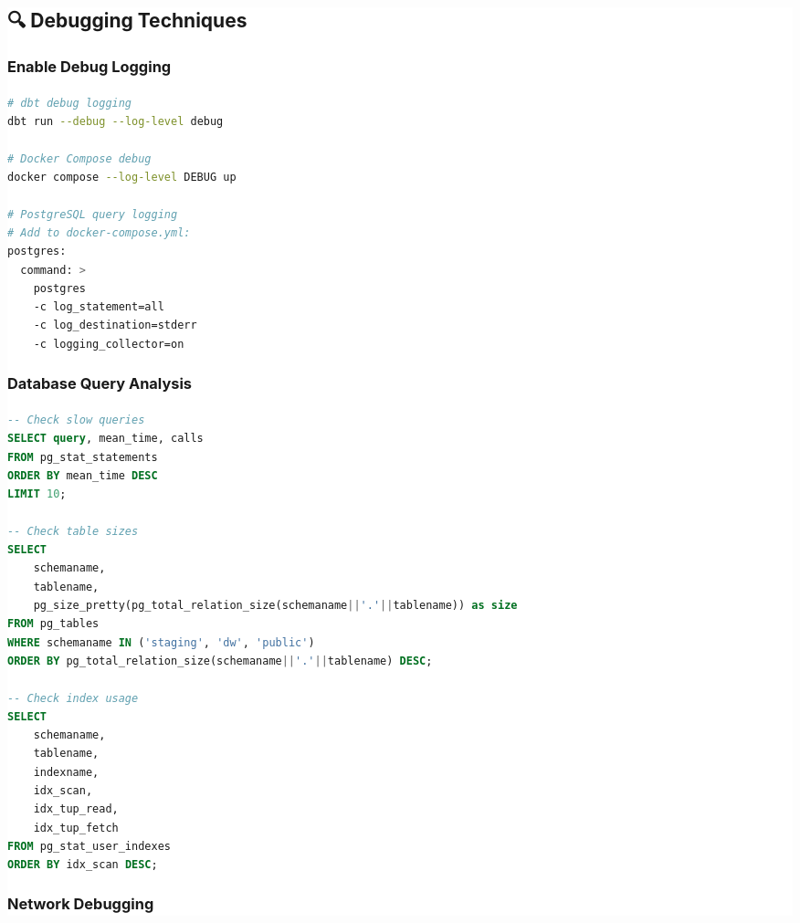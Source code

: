 ## 🔍 Debugging Techniques

### Enable Debug Logging

```bash
# dbt debug logging
dbt run --debug --log-level debug

# Docker Compose debug
docker compose --log-level DEBUG up

# PostgreSQL query logging
# Add to docker-compose.yml:
postgres:
  command: >
    postgres
    -c log_statement=all
    -c log_destination=stderr
    -c logging_collector=on
```

### Database Query Analysis

```sql
-- Check slow queries
SELECT query, mean_time, calls 
FROM pg_stat_statements 
ORDER BY mean_time DESC 
LIMIT 10;

-- Check table sizes
SELECT 
    schemaname,
    tablename,
    pg_size_pretty(pg_total_relation_size(schemaname||'.'||tablename)) as size
FROM pg_tables 
WHERE schemaname IN ('staging', 'dw', 'public')
ORDER BY pg_total_relation_size(schemaname||'.'||tablename) DESC;

-- Check index usage
SELECT 
    schemaname,
    tablename,
    indexname,
    idx_scan,
    idx_tup_read,
    idx_tup_fetch
FROM pg_stat_user_indexes
ORDER BY idx_scan DESC;
```

### Network Debugging
